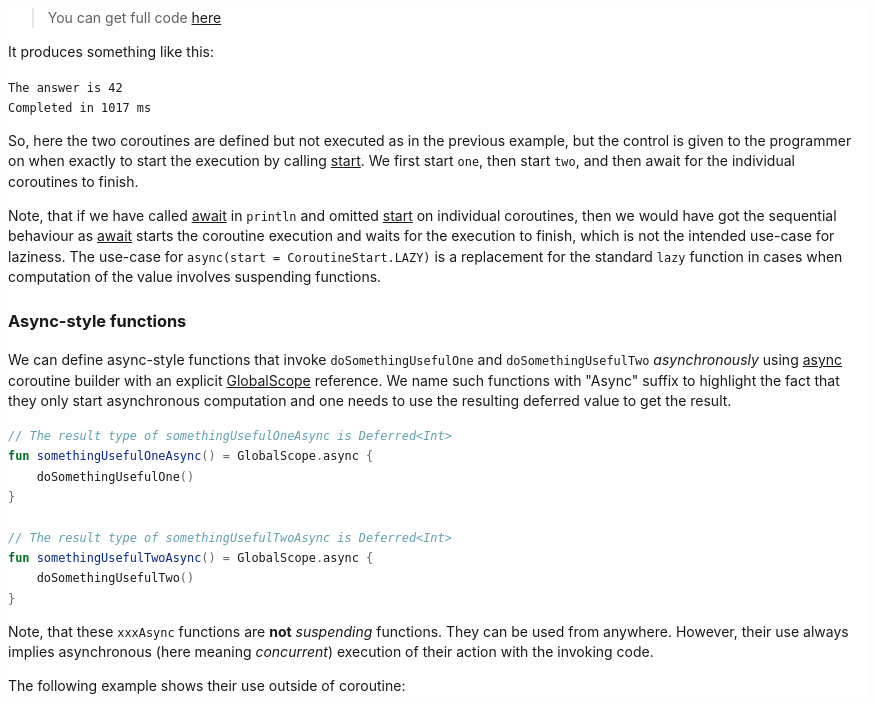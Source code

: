 </div>

> You can get full code [here](../kotlinx-coroutines-core/jvm/test/guide/example-compose-03.kt)

It produces something like this:

```text
The answer is 42
Completed in 1017 ms
```



So, here the two coroutines are defined but not executed as in the previous example, but the control is given to
the programmer on when exactly to start the execution by calling [start][Job.start]. We first 
start `one`, then start `two`, and then await for the individual coroutines to finish. 

Note, that if we have called [await][Deferred.await] in `println` and omitted [start][Job.start] on individual 
coroutines, then we would have got the sequential behaviour as [await][Deferred.await] starts the coroutine 
execution and waits for the execution to finish, which is not the intended use-case for laziness. 
The use-case for `async(start = CoroutineStart.LAZY)` is a replacement for the 
standard `lazy` function in cases when computation of the value involves suspending functions.

### Async-style functions

We can define async-style functions that invoke `doSomethingUsefulOne` and `doSomethingUsefulTwo`
_asynchronously_ using [async] coroutine builder with an explicit [GlobalScope] reference.
We name such functions with 
"Async" suffix to highlight the fact that they only start asynchronous computation and one needs
to use the resulting deferred value to get the result.

<div class="sample" markdown="1" theme="idea" data-highlight-only>

```kotlin
// The result type of somethingUsefulOneAsync is Deferred<Int>
fun somethingUsefulOneAsync() = GlobalScope.async {
    doSomethingUsefulOne()
}

// The result type of somethingUsefulTwoAsync is Deferred<Int>
fun somethingUsefulTwoAsync() = GlobalScope.async {
    doSomethingUsefulTwo()
}
```

</div>

Note, that these `xxxAsync` functions are **not** _suspending_ functions. They can be used from anywhere.
However, their use always implies asynchronous (here meaning _concurrent_) execution of their action
with the invoking code.
 
The following example shows their use outside of coroutine:  


[async]: https://kotlin.github.io/kotlinx.coroutines/kotlinx-coroutines-core/kotlinx.coroutines/async.html
[launch]: https://kotlin.github.io/kotlinx.coroutines/kotlinx-coroutines-core/kotlinx.coroutines/launch.html
[Job]: https://kotlin.github.io/kotlinx.coroutines/kotlinx-coroutines-core/kotlinx.coroutines/-job/index.html
[Deferred]: https://kotlin.github.io/kotlinx.coroutines/kotlinx-coroutines-core/kotlinx.coroutines/-deferred/index.html
[CoroutineStart.LAZY]: https://kotlin.github.io/kotlinx.coroutines/kotlinx-coroutines-core/kotlinx.coroutines/-coroutine-start/-l-a-z-y.html
[Deferred.await]: https://kotlin.github.io/kotlinx.coroutines/kotlinx-coroutines-core/kotlinx.coroutines/-deferred/await.html
[Job.start]: https://kotlin.github.io/kotlinx.coroutines/kotlinx-coroutines-core/kotlinx.coroutines/-job/start.html
[GlobalScope]: https://kotlin.github.io/kotlinx.coroutines/kotlinx-coroutines-core/kotlinx.coroutines/-global-scope/index.html
[CoroutineScope]: https://kotlin.github.io/kotlinx.coroutines/kotlinx-coroutines-core/kotlinx.coroutines/-coroutine-scope/index.html
[coroutineScope]: https://kotlin.github.io/kotlinx.coroutines/kotlinx-coroutines-core/kotlinx.coroutines/coroutine-scope.html